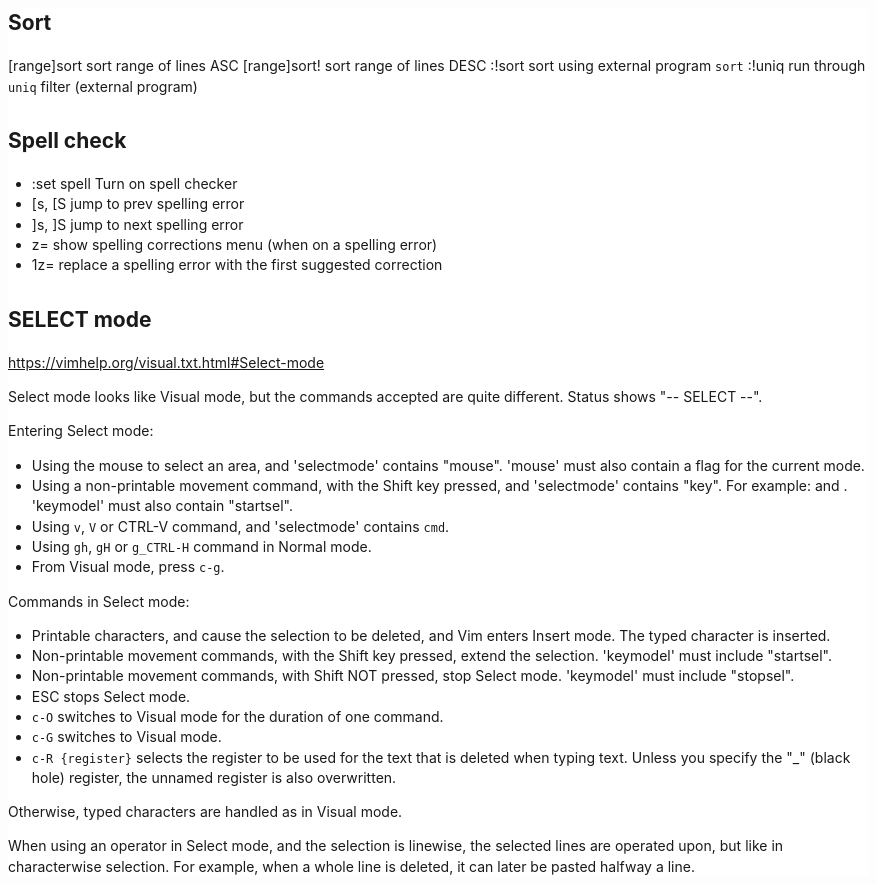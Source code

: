 
## Sort

  [range]sort        sort range of lines ASC
  [range]sort!       sort range of lines DESC
  :!sort             sort using external program `sort`
  :!uniq             run through `uniq` filter (external program)

## Spell check

- :set spell    Turn on spell checker
- [s, [S        jump to prev spelling error
- ]s, ]S        jump to next spelling error
- z=            show spelling corrections menu (when on a spelling error)
- 1z=           replace a spelling error with the first suggested correction


## SELECT mode

https://vimhelp.org/visual.txt.html#Select-mode

Select mode looks like Visual mode, but the commands accepted are quite
different. Status shows "-- SELECT --".

Entering Select mode:
- Using the mouse to select an area, and 'selectmode' contains "mouse".
  'mouse' must also contain a flag for the current mode.
- Using a non-printable movement command, with the Shift key pressed,
  and 'selectmode' contains "key". For example: <S-Left> and <S-End>.
  'keymodel' must also contain "startsel".
- Using `v`, `V` or CTRL-V command, and 'selectmode' contains `cmd`.
- Using `gh`, `gH` or `g_CTRL-H` command in Normal mode.
- From Visual mode, press `c-g`.

Commands in Select mode:
- Printable characters, <NL> and <CR> cause the selection to be deleted, and
  Vim enters Insert mode. The typed character is inserted.
- Non-printable movement commands, with the Shift key pressed, extend the
  selection. 'keymodel' must include "startsel".
- Non-printable movement commands, with Shift NOT pressed, stop Select mode.
  'keymodel' must include "stopsel".
- ESC stops Select mode.
- `c-O` switches to Visual mode for the duration of one command.
- `c-G` switches to Visual mode.
- `c-R {register}` selects the register to be used for the text that is deleted when typing text. Unless you specify the "_" (black hole) register, the unnamed register is also overwritten.

Otherwise, typed characters are handled as in Visual mode.

When using an operator in Select mode, and the selection is linewise, the selected lines are operated upon, but like in characterwise selection. For example, when a whole line is deleted, it can later be pasted halfway a line.

